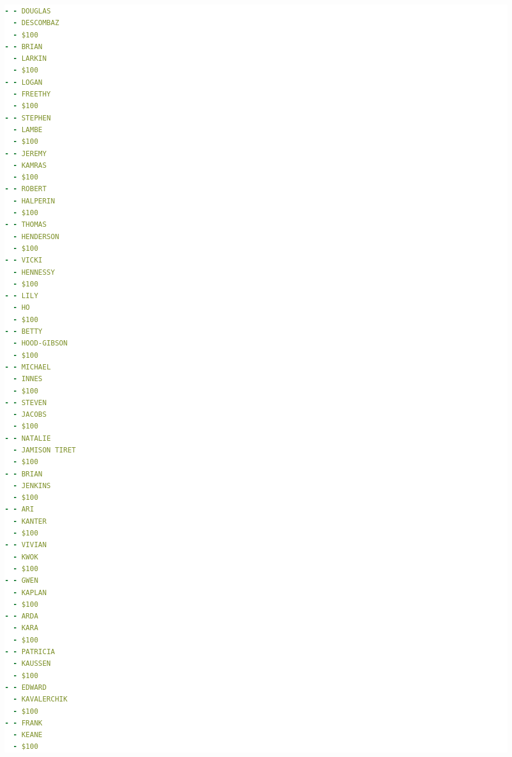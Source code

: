 ```yaml
- - DOUGLAS
  - DESCOMBAZ
  - $100
- - BRIAN
  - LARKIN
  - $100
- - LOGAN
  - FREETHY
  - $100
- - STEPHEN
  - LAMBE
  - $100
- - JEREMY
  - KAMRAS
  - $100
- - ROBERT
  - HALPERIN
  - $100
- - THOMAS
  - HENDERSON
  - $100
- - VICKI
  - HENNESSY
  - $100
- - LILY
  - HO
  - $100
- - BETTY
  - HOOD-GIBSON
  - $100
- - MICHAEL
  - INNES
  - $100
- - STEVEN
  - JACOBS
  - $100
- - NATALIE
  - JAMISON TIRET
  - $100
- - BRIAN
  - JENKINS
  - $100
- - ARI
  - KANTER
  - $100
- - VIVIAN
  - KWOK
  - $100
- - GWEN
  - KAPLAN
  - $100
- - ARDA
  - KARA
  - $100
- - PATRICIA
  - KAUSSEN
  - $100
- - EDWARD
  - KAVALERCHIK
  - $100
- - FRANK
  - KEANE
  - $100
```